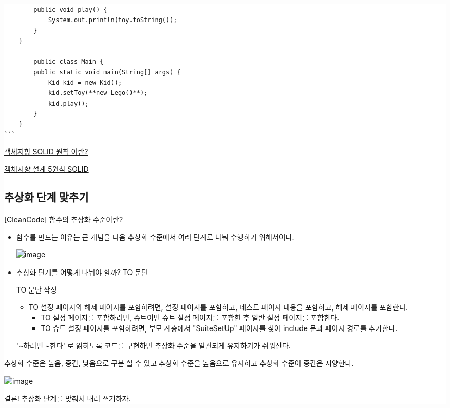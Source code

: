         	public void play() {
        		System.out.println(toy.toString());
        	}
        }
    
    		public class Main {
        	public static void main(String[] args) {
        		Kid kid = new Kid();
        		kid.setToy(**new Lego()**);
        		kid.play();
        	}
        }
    ```
    

[객체지향 SOLID 원칙 이란?](https://velog.io/@kyle/%EA%B0%9D%EC%B2%B4%EC%A7%80%ED%96%A5-SOLID-%EC%9B%90%EC%B9%99-%EC%9D%B4%EB%9E%80)

[객체지향 설계 5원칙 SOLID](https://bottom-to-top.tistory.com/27)

## 추상화 단계 맞추기

[[CleanCode] 함수의 추상화 수준이란?](https://onestone-dev.tistory.com/3)

- 함수를 만드는 이유는 큰 개념을 다음 추상화 수준에서 여러 단계로 나눠 수행하기 위해서이다.
    
    ![image](https://user-images.githubusercontent.com/53958188/169536961-b0192917-b2cc-4d15-b9bf-6c506cfd213f.png)
    
- 추상화 단계를 어떻게 나눠야 할까? TO 문단
    
    
    TO 문단 작성
    
    - TO 설정 페이지와 해제 페이지를 포함하려면, 설정 페이지를 포함하고, 테스트 페이지 내용을 포함하고, 해제 페이지를 포함한다.
        - TO 설정 페이지를 포함하려면, 슈트이면 슈트 설정 페이지를 포함한 후 일반 설정 페이지를 포함한다.
        - TO 슈트 설정 페이지를 포함하려면, 부모 계층에서 "SuiteSetUp" 페이지를 찾아 include 문과 페이지 경로를 추가한다.
    
    '~하려면 ~한다' 로 읽히도록 코드를 구현하면 추상화 수준을 일관되게 유지하기가 쉬워진다.
    

추상화 수준은 높음, 중간, 낮음으로 구분 할 수 있고 추상화 수준을 높음으로 유지하고 추상화 수준이 중간은 지양한다.

![image](https://user-images.githubusercontent.com/53958188/169537036-d5774f76-404a-4b56-9365-221cb294a029.png)

결론! 추상화 단계를 맞춰서 내려 쓰기하자.
